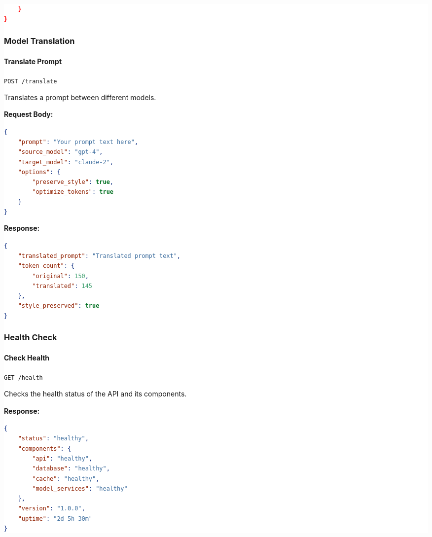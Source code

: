 ```json
    }
}
```

### Model Translation

#### Translate Prompt
```http
POST /translate
```

Translates a prompt between different models.

**Request Body:**
```json
{
    "prompt": "Your prompt text here",
    "source_model": "gpt-4",
    "target_model": "claude-2",
    "options": {
        "preserve_style": true,
        "optimize_tokens": true
    }
}
```

**Response:**
```json
{
    "translated_prompt": "Translated prompt text",
    "token_count": {
        "original": 150,
        "translated": 145
    },
    "style_preserved": true
}
```

### Health Check

#### Check Health
```http
GET /health
```

Checks the health status of the API and its components.

**Response:**
```json
{
    "status": "healthy",
    "components": {
        "api": "healthy",
        "database": "healthy",
        "cache": "healthy",
        "model_services": "healthy"
    },
    "version": "1.0.0",
    "uptime": "2d 5h 30m"
}
```
